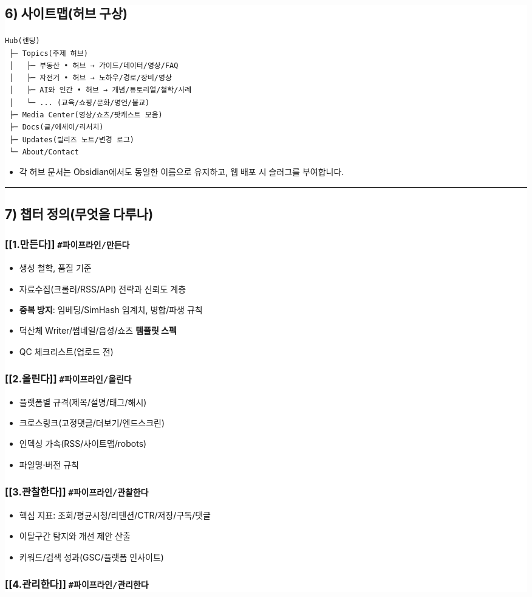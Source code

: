 
## 6) 사이트맵(허브 구상)

```
Hub(랜딩)
 ├─ Topics(주제 허브)
 │   ├─ 부동산 • 허브 → 가이드/데이터/영상/FAQ
 │   ├─ 자전거 • 허브 → 노하우/경로/장비/영상
 │   ├─ AI와 인간 • 허브 → 개념/튜토리얼/철학/사례
 │   └─ ... (교육/쇼핑/문화/명언/불교)
 ├─ Media Center(영상/쇼츠/팟캐스트 모음)
 ├─ Docs(글/에세이/리서치)
 ├─ Updates(릴리즈 노트/변경 로그)
 └─ About/Contact
```

- 각 허브 문서는 Obsidian에서도 동일한 이름으로 유지하고, 웹 배포 시 슬러그를 부여합니다.
    

---

## 7) 챕터 정의(무엇을 다루나)

### [[1.만든다]] `#파이프라인/만든다`

- 생성 철학, 품질 기준
    
- 자료수집(크롤러/RSS/API) 전략과 신뢰도 계층
    
- **중복 방지**: 임베딩/SimHash 임계치, 병합/파생 규칙
    
- 덕산체 Writer/썸네일/음성/쇼츠 **템플릿 스펙**
    
- QC 체크리스트(업로드 전)
    

### [[2.올린다]] `#파이프라인/올린다`

- 플랫폼별 규격(제목/설명/태그/해시)
    
- 크로스링크(고정댓글/더보기/엔드스크린)
    
- 인덱싱 가속(RSS/사이트맵/robots)
    
- 파일명·버전 규칙
    

### [[3.관찰한다]] `#파이프라인/관찰한다`

- 핵심 지표: 조회/평균시청/리텐션/CTR/저장/구독/댓글
    
- 이탈구간 탐지와 개선 제안 산출
    
- 키워드/검색 성과(GSC/플랫폼 인사이트)
    

### [[4.관리한다]] `#파이프라인/관리한다`
